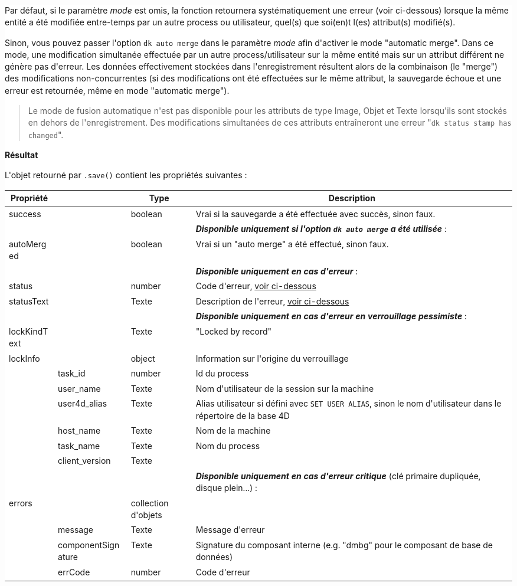 Par défaut, si le paramètre *mode* est omis, la fonction retournera systématiquement une erreur (voir ci-dessous) lorsque la même entité a été modifiée entre-temps par un autre process ou utilisateur, quel(s) que soi(en)t l(es) attribut(s) modifié(s).

Sinon, vous pouvez passer l'option `dk auto merge` dans le paramètre *mode* afin d'activer le mode "automatic merge". Dans ce mode, une modification simultanée effectuée par un autre process/utilisateur sur la même entité mais sur un attribut différent ne génère pas d'erreur. Les données effectivement stockées dans l'enregistrement résultent alors de la combinaison (le "merge") des modifications non-concurrentes (si des modifications ont été effectuées sur le même attribut, la sauvegarde échoue et une erreur est retournée, même en mode "automatic merge").
> Le mode de fusion automatique n'est pas disponible pour les attributs de type Image, Objet et Texte lorsqu'ils sont stockés en dehors de l'enregistrement. Des modifications simultanées de ces attributs entraîneront une erreur "`dk status stamp has changed`".

**Résultat**

L'objet retourné par `.save()` contient les propriétés suivantes :

| Propriété    |                    | Type                | Description                                                                                                    |
| ------------ | ------------------ | ------------------- | -------------------------------------------------------------------------------------------------------------- |
| success      |                    | boolean             | Vrai si la sauvegarde a été effectuée avec succès, sinon faux.                                                 |
|              |                    |                     | ***Disponible uniquement si l'option `dk auto merge` a été utilisée*** :                                       |
| autoMerged   |                    | boolean             | Vrai si un "auto merge" a été effectué, sinon faux.                                                            |
|              |                    |                     | ***Disponible uniquement en cas d'erreur*** :                                                                  |
| status       |                    | number              | Code d'erreur, [voir ci-dessous](#status-and-statustext)                                                       |
| statusText   |                    | Texte               | Description de l'erreur, [voir ci-dessous](#status-and-statustext)                                             |
|              |                    |                     | ***Disponible uniquement en cas d'erreur en verrouillage pessimiste*** :                                       |
| lockKindText |                    | Texte               | "Locked by record"                                                                                             |
| lockInfo     |                    | object              | Information sur l'origine du verrouillage                                                                      |
|              | task_id            | number              | Id du process                                                                                                  |
|              | user_name          | Texte               | Nom d'utilisateur de la session sur la machine                                                                 |
|              | user4d_alias       | Texte               | Alias utilisateur si défini avec `SET USER ALIAS`, sinon le nom d'utilisateur dans le répertoire de la base 4D |
|              | host_name          | Texte               | Nom de la machine                                                                                              |
|              | task_name          | Texte               | Nom du process                                                                                                 |
|              | client_version     | Texte               |                                                                                                                |
|              |                    |                     | ***Disponible uniquement en cas d'erreur critique*** (clé primaire dupliquée, disque plein...) :               |
| errors       |                    | collection d'objets |                                                                                                                |
|              | message            | Texte               | Message d'erreur                                                                                               |
|              | componentSignature | Texte               | Signature du composant interne (e.g. "dmbg" pour le composant de base de données)                              |
|              | errCode            | number              | Code d'erreur                                                                                                  |
